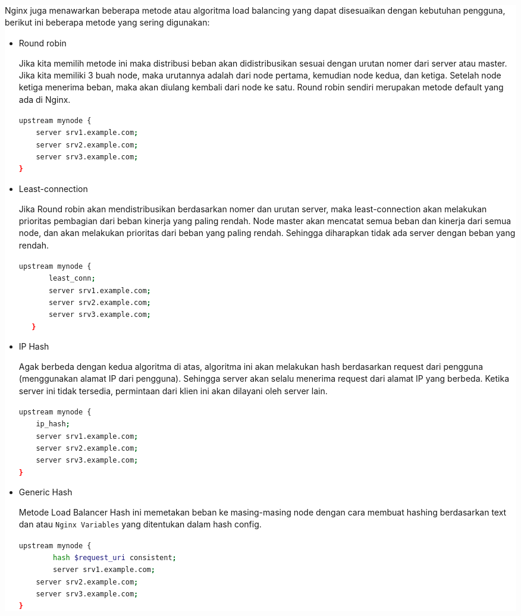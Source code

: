 
Nginx  juga menawarkan beberapa metode atau algoritma load balancing yang dapat disesuaikan dengan kebutuhan pengguna, berikut ini beberapa metode yang sering digunakan:

- Round robin

	Jika kita memilih metode ini maka distribusi beban akan didistribusikan sesuai dengan urutan nomer dari server atau master. Jika kita memiliki 3 buah node, maka urutannya adalah dari node pertama, kemudian node kedua, dan ketiga. Setelah node ketiga menerima beban, maka akan diulang kembali dari node ke satu. Round robin sendiri merupakan metode default yang ada di Nginx.

	```bash
	upstream mynode {
		server srv1.example.com;
		server srv2.example.com;
		server srv3.example.com;
	}
	```
- Least-connection

	 Jika Round robin akan mendistribusikan berdasarkan nomer dan urutan server, maka least-connection akan melakukan prioritas pembagian dari beban kinerja yang paling rendah. Node master akan mencatat semua beban dan kinerja dari semua node, dan akan melakukan prioritas dari beban yang paling rendah. Sehingga diharapkan tidak ada server dengan beban yang rendah.

	 ```bash
	upstream mynode {
        	least_conn;
        	server srv1.example.com;
        	server srv2.example.com;
        	server srv3.example.com;
    	}	
	 ```

- IP Hash

	Agak berbeda dengan kedua algoritma di atas, algoritma ini akan melakukan hash berdasarkan request dari pengguna (menggunakan alamat IP dari pengguna). Sehingga server akan selalu menerima request dari alamat IP yang berbeda. Ketika server ini tidak tersedia, permintaan dari klien ini akan dilayani oleh server lain.

	```bash
	upstream mynode {
		ip_hash;
		server srv1.example.com;
		server srv2.example.com;
		server srv3.example.com;
	}
	```

- Generic Hash

	Metode Load Balancer Hash ini memetakan beban ke masing-masing node dengan cara membuat hashing berdasarkan text dan atau `Nginx Variables` yang ditentukan dalam hash config.

	```bash
	upstream mynode {
    		hash $request_uri consistent;
    		server srv1.example.com;
		server srv2.example.com;
		server srv3.example.com;
	}
	```
